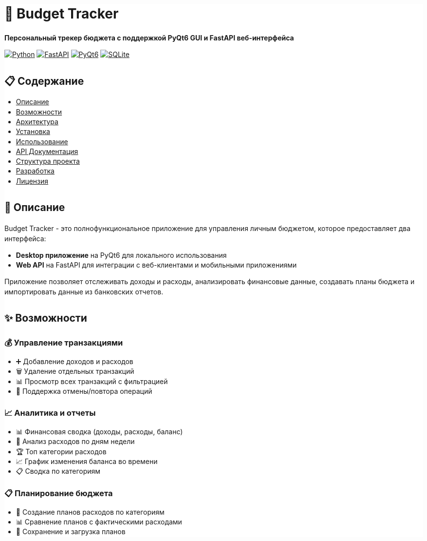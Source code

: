 # 💸 Budget Tracker

**Персональный трекер бюджета с поддержкой PyQt6 GUI и FastAPI веб-интерфейса**

[![Python](https://img.shields.io/badge/Python-3.8+-blue.svg)](https://python.org)
[![FastAPI](https://img.shields.io/badge/FastAPI-0.119+-green.svg)](https://fastapi.tiangolo.com)
[![PyQt6](https://img.shields.io/badge/PyQt6-6.0+-red.svg)](https://pypi.org/project/PyQt6/)
[![SQLite](https://img.shields.io/badge/SQLite-3+-lightblue.svg)](https://sqlite.org)

## 📋 Содержание

- [Описание](#-описание)
- [Возможности](#-возможности)
- [Архитектура](#-архитектура)
- [Установка](#-установка)
- [Использование](#-использование)
- [API Документация](#-api-документация)
- [Структура проекта](#-структура-проекта)
- [Разработка](#-разработка)
- [Лицензия](#-лицензия)

## 🎯 Описание

Budget Tracker - это полнофункциональное приложение для управления личным бюджетом, которое предоставляет два интерфейса:

- **Desktop приложение** на PyQt6 для локального использования
- **Web API** на FastAPI для интеграции с веб-клиентами и мобильными приложениями

Приложение позволяет отслеживать доходы и расходы, анализировать финансовые данные, создавать планы бюджета и импортировать данные из банковских отчетов.

## ✨ Возможности

### 💰 Управление транзакциями
- ➕ Добавление доходов и расходов
- 🗑️ Удаление отдельных транзакций
- 📊 Просмотр всех транзакций с фильтрацией
- 🔄 Поддержка отмены/повтора операций

### 📈 Аналитика и отчеты
- 📊 Финансовая сводка (доходы, расходы, баланс)
- 📅 Анализ расходов по дням недели
- 🏆 Топ категории расходов
- 📈 График изменения баланса во времени
- 📋 Сводка по категориям

### 📋 Планирование бюджета
- 🎯 Создание планов расходов по категориям
- 📊 Сравнение планов с фактическими расходами
- 💾 Сохранение и загрузка планов
